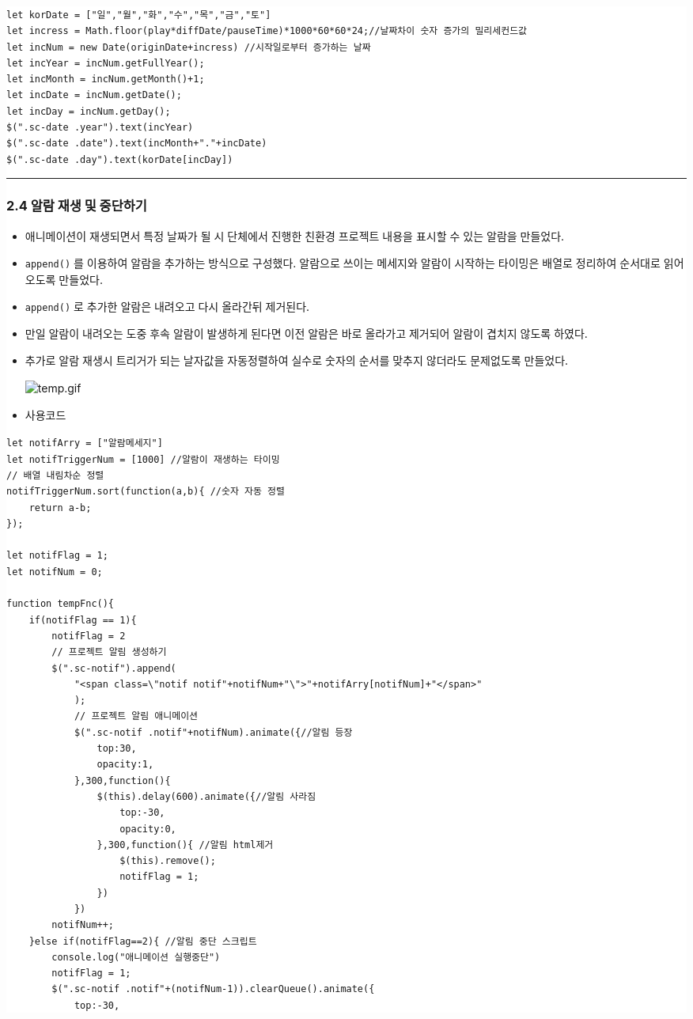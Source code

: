 ```
let korDate = ["일","월","화","수","목","금","토"]
let incress = Math.floor(play*diffDate/pauseTime)*1000*60*60*24;//날짜차이 숫자 증가의 밀리세컨드값
let incNum = new Date(originDate+incress) //시작일로부터 증가하는 날짜
let incYear = incNum.getFullYear();
let incMonth = incNum.getMonth()+1;
let incDate = incNum.getDate();
let incDay = incNum.getDay();
$(".sc-date .year").text(incYear)
$(".sc-date .date").text(incMonth+"."+incDate)
$(".sc-date .day").text(korDate[incDay])

```

---

### 2.4 알람 재생 및 중단하기

- 애니메이션이 재생되면서 특정 날짜가 될 시 단체에서 진행한 친환경 프로젝트 내용을 표시할 수 있는 알람을 만들었다.
- `append()` 를 이용하여 알람을 추가하는 방식으로 구성했다. 알람으로 쓰이는 메세지와 알람이 시작하는 타이밍은 배열로 정리하여 순서대로 읽어오도록 만들었다.
- `append()` 로 추가한 알람은 내려오고 다시 올라간뒤 제거된다.
- 만일 알람이 내려오는 도중 후속 알람이 발생하게 된다면 이전 알람은 바로 올라가고 제거되어 알람이 겹치지 않도록 하였다.
- 추가로 알람 재생시 트리거가 되는 날자값을 자동정렬하여 실수로 숫자의 순서를 맞추지 않더라도 문제없도록 만들었다.
    
    ![temp.gif](https://prod-files-secure.s3.us-west-2.amazonaws.com/8af164e7-6c2a-4121-93b5-1c78746eb0f8/f4f5f077-f924-4132-b358-78ca8bbc7feb/temp.gif)
    
- 사용코드

```
let notifArry = ["알람메세지"]
let notifTriggerNum = [1000] //알람이 재생하는 타이밍
// 배열 내림차순 정렬
notifTriggerNum.sort(function(a,b){ //숫자 자동 정렬
    return a-b;
});

let notifFlag = 1;
let notifNum = 0;

function tempFnc(){
    if(notifFlag == 1){
        notifFlag = 2
        // 프로젝트 알림 생성하기
        $(".sc-notif").append(
            "<span class=\"notif notif"+notifNum+"\">"+notifArry[notifNum]+"</span>"
            );
            // 프로젝트 알림 애니메이션
            $(".sc-notif .notif"+notifNum).animate({//알림 등장
                top:30,
                opacity:1,
            },300,function(){
                $(this).delay(600).animate({//알림 사라짐
                    top:-30,
                    opacity:0,
                },300,function(){ //알림 html제거
                    $(this).remove();
                    notifFlag = 1;
                })    
            })
        notifNum++;
    }else if(notifFlag==2){ //알림 중단 스크립트
        console.log("애니메이션 실행중단")
        notifFlag = 1;
        $(".sc-notif .notif"+(notifNum-1)).clearQueue().animate({
            top:-30,
```